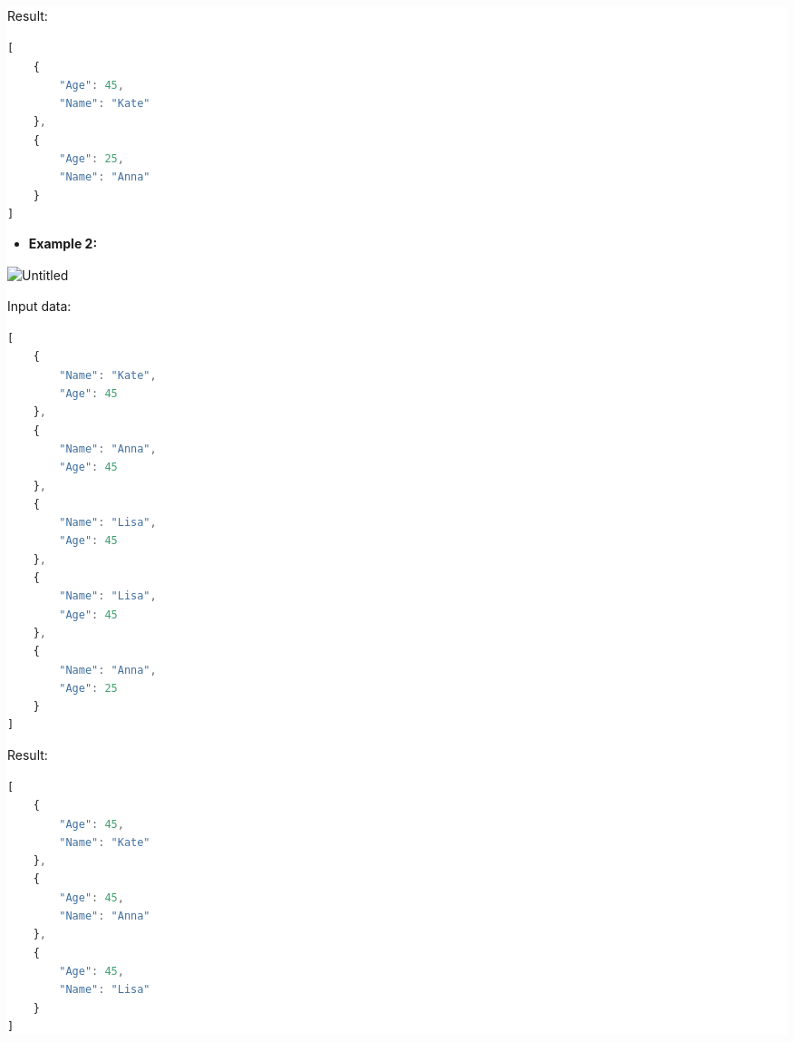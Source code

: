 Result:

```jsx
[
	{
		"Age": 45,
		"Name": "Kate"
	},
	{
		"Age": 25,
		"Name": "Anna"
	}
]
```

- **Example 2:**

![Untitled](Array%20Functions%2019157d45a0678064afbbfd60edc31b85/Untitled%208.png)

Input data:

```jsx
[
	{
		"Name": "Kate",
		"Age": 45
	},
	{
		"Name": "Anna",
		"Age": 45
	},
	{
		"Name": "Lisa",
		"Age": 45
	},
	{
		"Name": "Lisa",
		"Age": 45
	},
	{
		"Name": "Anna",
		"Age": 25
	}
]
```

Result:

```jsx
[
	{
		"Age": 45,
		"Name": "Kate"
	},
	{
		"Age": 45,
		"Name": "Anna"
	},
	{
		"Age": 45,
		"Name": "Lisa"
	}
]
```
